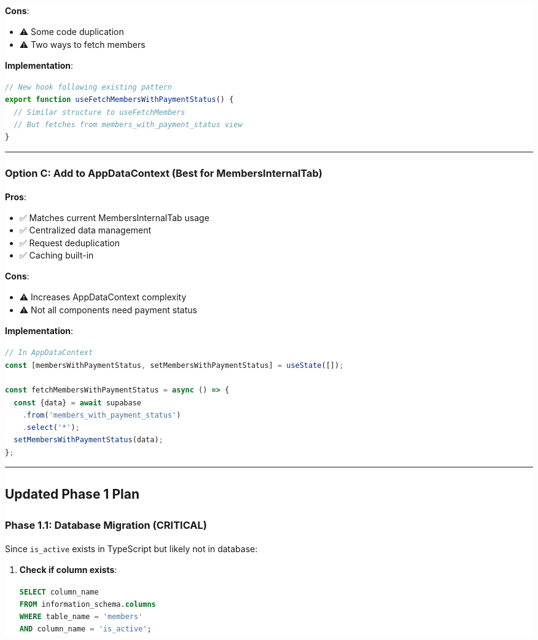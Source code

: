 **Cons**:
- ⚠️ Some code duplication
- ⚠️ Two ways to fetch members

**Implementation**:
```typescript
// New hook following existing pattern
export function useFetchMembersWithPaymentStatus() {
  // Similar structure to useFetchMembers
  // But fetches from members_with_payment_status view
}
```

---

### **Option C: Add to AppDataContext** (Best for MembersInternalTab)

**Pros**:
- ✅ Matches current MembersInternalTab usage
- ✅ Centralized data management
- ✅ Request deduplication
- ✅ Caching built-in

**Cons**:
- ⚠️ Increases AppDataContext complexity
- ⚠️ Not all components need payment status

**Implementation**:
```typescript
// In AppDataContext
const [membersWithPaymentStatus, setMembersWithPaymentStatus] = useState([]);

const fetchMembersWithPaymentStatus = async () => {
  const {data} = await supabase
    .from('members_with_payment_status')
    .select('*');
  setMembersWithPaymentStatus(data);
};
```

---

## Updated Phase 1 Plan

### **Phase 1.1: Database Migration** (CRITICAL)

Since `is_active` exists in TypeScript but likely not in database:

1. **Check if column exists**:
   ```sql
   SELECT column_name
   FROM information_schema.columns
   WHERE table_name = 'members'
   AND column_name = 'is_active';
   ```
